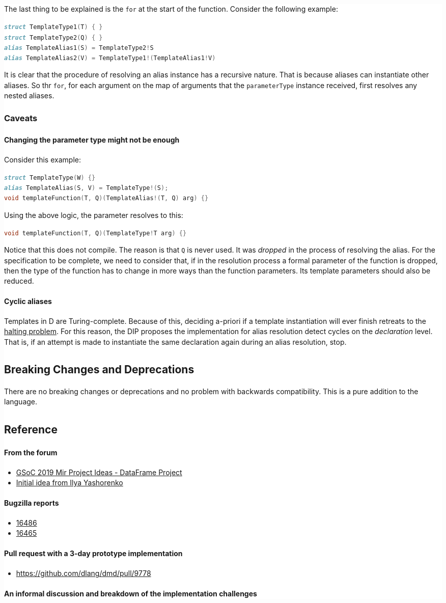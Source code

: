 The last thing to be explained is the `for` at the start of the function. Consider the following example:
```d
struct TemplateType1(T) { }
struct TemplateType2(Q) { }
alias TemplateAlias1(S) = TemplateType2!S
alias TemplateAlias2(V) = TemplateType1!(TemplateAlias1!V)
```
It is clear that the procedure of resolving an alias instance has a recursive nature. That is because
aliases can instantiate other aliases. So thr `for`, for each argument on the map of arguments that the `parameterType` instance
received, first resolves any nested aliases.

### Caveats
#### Changing the parameter type might not be enough
Consider this example:
```d
struct TemplateType(W) {}
alias TemplateAlias(S, V) = TemplateType!(S);
void templateFunction(T, Q)(TemplateAlias!(T, Q) arg) {}
```
Using the above logic, the parameter resolves to this:
```d
void templateFunction(T, Q)(TemplateType!T arg) {}
```
Notice that this does not compile. The reason is that `Q` is never used. It was _dropped_ in the process
of resolving the alias. For the specification to be complete, we need to consider that, if in the resolution
process a formal parameter of the function is dropped, then the type of the function has to change in more ways than
the function parameters. Its template parameters should also be reduced.

#### Cyclic aliases
Templates in D are Turing-complete. Because of this, deciding a-priori if a template instantiation will ever
finish retreats to the [halting problem](https://en.wikipedia.org/wiki/Halting_problem). For this reason,
the DIP proposes the implementation for alias resolution detect cycles on the _declaration_ level.
That is, if an attempt is made to instantiate the same declaration again during an alias resolution, stop.

## Breaking Changes and Deprecations
There are no breaking changes or deprecations and no problem with backwards compatibility. This is a pure
addition to the language.

## Reference
#### From the forum
- [GSoC 2019 Mir Project Ideas - DataFrame Project](https://forum.dlang.org/post/jyzgzxqgaggltgifwnxx@forum.dlang.org)
- [Initial idea from Ilya Yashorenko](https://forum.dlang.org/post/kvcrsoqozrflxibgxtlo@forum.dlang.org)
#### Bugzilla reports
- [16486](https://issues.dlang.org/show_bug.cgi?id=16486)
- [16465](https://issues.dlang.org/show_bug.cgi?id=16465)
#### Pull request with a 3-day prototype implementation
- https://github.com/dlang/dmd/pull/9778
#### An informal discussion and breakdown of the implementation challenges
